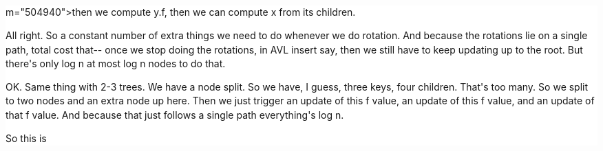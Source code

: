   m="504940">then</span> <span m="506070">we</span> <span
  m="506180">compute</span> <span m="506460">y.f,</span> <span
  m="507060">then</span> <span m="507260">we</span> <span m="507390">can</span>
  <span m="507510">compute</span> <span m="507810">x</span> <span
  m="508090">from</span> <span m="508420">its</span> <span
  m="508630">children.</span></p><p><span m="510110">All right.</span> <span
  m="510310">So a</span> <span m="510430">constant</span> <span
  m="510810">number</span> <span m="511110">of</span> <span
  m="511210">extra</span> <span m="511510">things</span> <span
  m="511760">we</span> <span m="511850">need</span> <span m="512020">to</span>
  <span m="512110">do</span> <span m="512320">whenever</span> <span
  m="512610">we</span> <span m="512720">do</span> <span
  m="512900">rotation.</span> <span m="513850">And</span> <span
  m="513980">because</span> <span m="514289">the</span> <span
  m="514390">rotations</span> <span m="514960">lie on</span> <span
  m="515220">a</span> <span m="515270">single</span> <span
  m="515549">path,</span> <span m="517039">total</span> <span
  m="517669">cost</span> <span m="518610">that--</span> <span
  m="519100">once</span> <span m="519350">we</span> <span m="519450">stop</span>
  <span m="519789">doing</span> <span m="519990">the</span> <span
  m="520070">rotations,</span> <span m="521580">in</span> <span
  m="521850">AVL</span> <span m="522370">insert</span> <span
  m="522840">say,</span> <span m="523659">then</span> <span m="523789">we</span>
  <span m="523919">still</span> <span m="524250">have</span> <span
  m="524410">to</span> <span m="524510">keep</span> <span
  m="524750">updating</span> <span m="525270">up</span> <span
  m="525430">to</span> <span m="525530">the</span> <span m="525670">root.</span>
  <span m="526100">But</span> <span m="526310">there's</span> <span
  m="526460">only</span> <span m="526680">log n</span> <span
  m="527300">at</span> <span m="527450">most</span> <span m="527670">log
  n</span> <span m="528090">nodes</span> <span m="528380">to</span> <span
  m="528500">do</span> <span m="528650">that.</span></p><p><span
  m="530810">OK.</span> <span m="530940">Same</span> <span
  m="531230">thing</span> <span m="531520">with</span> <span
  m="532830">2-3</span> <span m="533210">trees.</span> <span
  m="533590">We</span> <span m="533690">have</span> <span m="533940">a</span>
  <span m="534010">node</span> <span m="534280">split.</span> <span
  m="535860">So</span> <span m="536050">we</span> <span m="536150">have,</span>
  <span m="537060">I</span> <span m="537140">guess,</span> <span
  m="537340">three</span> <span m="537590">keys,</span> <span
  m="538030">four</span> <span m="538250">children.</span> <span
  m="538730">That's</span> <span m="538950">too</span> <span
  m="539120">many.</span> <span m="540190">So</span> <span m="540660">we</span>
  <span m="540960">split</span> <span m="541480">to</span> <span
  m="544720">two</span> <span m="544910">nodes</span> <span
  m="545530">and</span> <span m="545740">an</span> <span m="545820">extra</span>
  <span m="546110">node</span> <span m="546310">up</span> <span
  m="546460">here.</span> <span m="549810">Then</span> <span
  m="550000">we</span> <span m="550100">just</span> <span
  m="550300">trigger</span> <span m="550770">an</span> <span
  m="550910">update</span> <span m="551330">of</span> <span
  m="551440">this</span> <span m="551690">f</span> <span
  m="551890">value,</span> <span m="552380">an</span> <span
  m="552470">update</span> <span m="552790">of</span> <span
  m="552870">this</span> <span m="553200">f value,</span> <span
  m="553680">and</span> <span m="553900">an</span> <span
  m="554010">update</span> <span m="554760">of</span> <span
  m="554890">that</span> <span m="555080">f</span> <span
  m="555200">value.</span> <span m="555650">And because</span> <span
  m="556050">that</span> <span m="556230">just</span> <span
  m="556410">follows</span> <span m="557970">a</span> <span
  m="558040">single</span> <span m="558320">path</span> <span
  m="559000">everything's</span> <span m="559480">log n.</span></p><p><span
  m="561510">So</span> <span m="561670">this</span> <span m="561870">is</span>